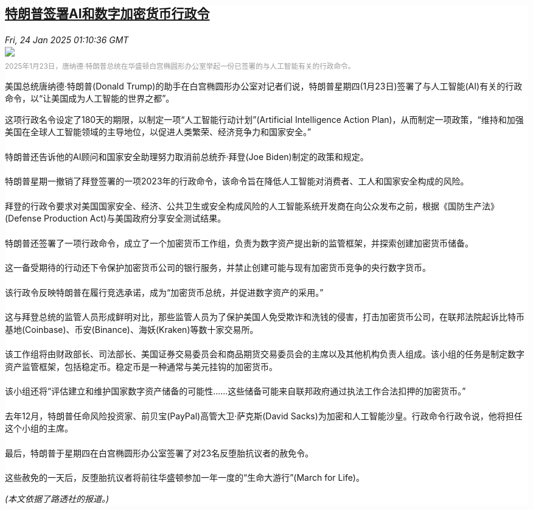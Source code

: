 
[特朗普签署AI和数字加密货币行政令](https://www.voachinese.com/a/trump-signs-executive-orders-on-ai-cryptocurrency-issues-more-pardons-20250123/7948494.html)
------

<div><i>Fri, 24 Jan 2025 01:10:36 GMT</i></div><img src="https://images.weserv.nl?url=gdb.voanews.com/200129c3-a8fb-4fcb-8653-249ebcc3818c_r1_s_w900.jpg" width="100%"><div><small style="color: #999;">2025年1月23日，唐纳德·特朗普总统在华盛顿白宫椭圆形办公室举起一份已签署的与人工智能有关的行政命令。</small></div><p>美国总统唐纳德·特朗普(Donald Trump)的助手在白宫椭圆形办公室对记者们说，特朗普星期四(1月23日)签署了与人工智能(AI)有关的行政命令，以“让美国成为人工智能的世界之都”。</p><p>这项行政名令设定了180天的期限，以制定一项“人工智能行动计划”(Artificial Intelligence Action Plan)，从而制定一项政策，“维持和加强美国在全球人工智能领域的主导地位，以促进人类繁荣、经济竞争力和国家安全。”<br /><br />特朗普还告诉他的AI顾问和国家安全助理努力取消前总统乔·拜登(Joe Biden)制定的政策和规定。<br /><br />特朗普星期一撤销了拜登签署的一项2023年的行政命令，该命令旨在降低人工智能对消费者、工人和国家安全构成的风险。<br /><br />拜登的行政令要求对美国国家安全、经济、公共卫生或安全构成风险的人工智能系统开发商在向公众发布之前，根据《国防生产法》(Defense Production Act)与美国政府分享安全测试结果。<br /><br />特朗普还签署了一项行政命令，成立了一个加密货币工作组，负责为数字资产提出新的监管框架，并探索创建加密货币储备。<br /><br />这一备受期待的行动还下令保护加密货币公司的银行服务，并禁止创建可能与现有加密货币竞争的央行数字货币。<br /><br />该行政令反映特朗普在履行竞选承诺，成为“加密货币总统，并促进数字资产的采用。”<br /><br />这与拜登总统的监管人员形成鲜明对比，那些监管人员为了保护美国人免受欺诈和洗钱的侵害，打击加密货币公司，在联邦法院起诉比特币基地(Coinbase)、币安(Binance)、海妖(Kraken)等数十家交易所。<br /><br />该工作组将由财政部长、司法部长、美国证券交易委员会和商品期货交易委员会的主席以及其他机构负责人组成。该小组的任务是制定数字资产监管框架，包括稳定币。稳定币是一种通常与美元挂钩的加密货币。<br /><br />该小组还将“评估建立和维护国家数字资产储备的可能性......这些储备可能来自联邦政府通过执法工作合法扣押的加密货币。”<br /><br />去年12月，特朗普任命风险投资家、前贝宝(PayPal)高管大卫·萨克斯(David Sacks)为加密和人工智能沙皇。行政命令行政令说，他将担任这个小组的主席。<br /><br />最后，特朗普于星期四在白宫椭圆形办公室签署了对23名反堕胎抗议者的赦免令。<br /><br />这些赦免的一天后，反堕胎抗议者将前往华盛顿参加一年一度的“生命大游行”(March for Life)。</p><p><em>(本文依据了路透社的报道。)</em></p>
